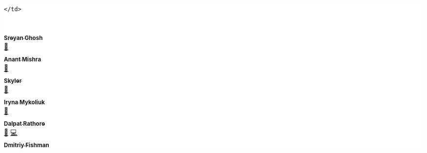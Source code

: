     </td>
  </tr>
  <tr>
    <td align="center">
        <a href="https://github.com/sreyan-ghosh">
            <img src="https://avatars.githubusercontent.com/u/60854658?v=4" width="100px;" alt=""/>
            <br />
            <sub><b>Sreyan Ghosh</b></sub>
        </a>
        <br />
        <a href="https://github.com/Ashutosh00710/github-readme-activity-graph/commits?author=sreyan-ghosh" title="Style">🎨</a>
    </td>
    <td align="center">
        <a href="https://github.com/Anant-mishra1729">
            <img src="https://avatars.githubusercontent.com/u/84588156?v=4" width="100px;" alt=""/>
            <br />
            <sub><b>Anant Mishra</b></sub>
        </a>
        <br />
        <a href="https://github.com/Ashutosh00710/github-readme-activity-graph/commits?author=Anant-mishra1729" title="Style">🎨</a>
    </td>
    <td align="center">
        <a href="https://github.com/SKewLinez">
            <img src="https://avatars.githubusercontent.com/u/37243931?v=4" width="100px;" alt=""/>
            <br />
            <sub><b>Skyler</b></sub>
        </a>
        <br />
        <a href="https://github.com/Ashutosh00710/github-readme-activity-graph/commits?author=SKewLinez" title="Style">🎨</a>
    </td>
    <td align="center">
        <a href="https://github.com/eliely">
            <img src="https://avatars.githubusercontent.com/u/16717633?v=4" width="100px;" alt=""/>
            <br />
            <sub><b>Iryna Mykoliuk</b></sub>
        </a>
        <br />
        <a href="https://github.com/Ashutosh00710/github-readme-activity-graph/commits?author=eliely" title="Style">🎨</a>
    </td>
    <td align="center">
        <a href="https://github.com/DalpatRathore">
            <img src="https://avatars.githubusercontent.com/u/69510006?v=4" width="100px;" alt=""/>
            <br />
            <sub><b>Dalpat Rathore</b></sub>
        </a>
        <br />
        <a href="https://github.com/Ashutosh00710/github-readme-activity-graph/commits?author=DalpatRathore" title="Style">🎨</a>
        <a href="https://github.com/Ashutosh00710/github-readme-activity-graph/commits?author=DalpatRathore" title="Code">💻</a>
    </td>
    <td align="center">
        <a href="https://github.com/fishmandev">
            <img src="https://avatars.githubusercontent.com/u/29619660?v=4" width="100px;" alt=""/>
            <br />
            <sub><b>Dmitriy Fishman</b></sub>